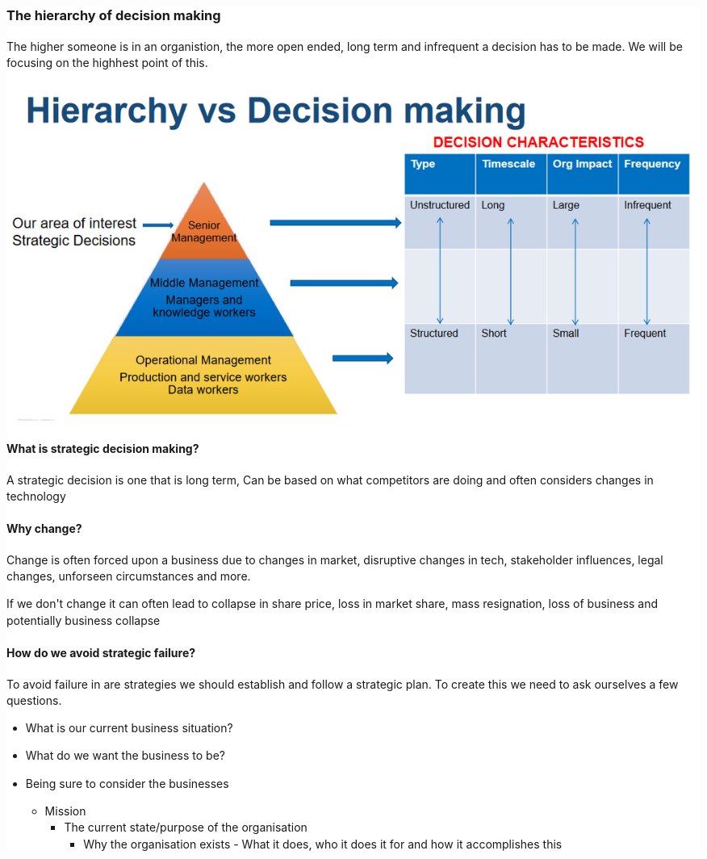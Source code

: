 ### The hierarchy of decision making

The higher someone is in an organistion, the more open ended, long term and infrequent a decision has to be made. We will be focusing on the highhest point of this.

![alt text](image-2.png)

#### What is strategic decision making?

A strategic decision is one that is long term, Can be based on what competitors are doing and often considers changes in technology

#### Why change?

Change is often forced upon a business due to changes in market, disruptive changes in tech, stakeholder influences, legal changes, unforseen circumstances and more.

If we don't change it can often lead to collapse in share price, loss in market share, mass resignation, loss of business and potentially business collapse

#### How do we avoid strategic failure?

To avoid failure in are strategies we should establish and follow a strategic plan. To create this we need to ask ourselves a few questions.

 - What is our current business situation?

 - What do we want the business to be?

 - Being sure to consider the businesses
   - Mission
      - The current state/purpose of the organisation
         - Why the organisation exists - What it does, who it does it for and how it accomplishes this
